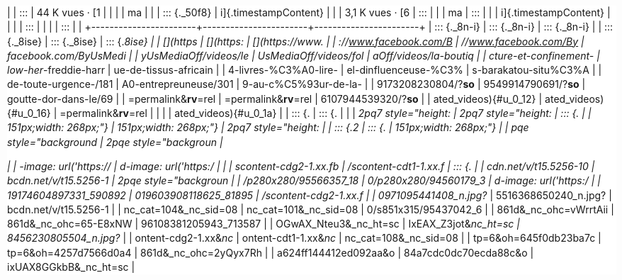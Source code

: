 |                       | :::                   | 44 K vues · [1        |
|                       |                       | ma                    |
|                       | ::: {._50f8}          | i]{.timestampContent} |
|                       | 3,1 K vues · [6       | :::                   |
|                       | ma                    | :::                   |
|                       | i]{.timestampContent} |                       |
|                       | :::                   |                       |
|                       | :::                   |                       |
+-----------------------+-----------------------+-----------------------+
| ::: {._8n-i}          | ::: {._8n-i}          | ::: {._8n-i}          |
| ::: {._8ise}          | ::: {._8ise}          | ::: {._8ise}          |
| [](https              | [](https:             | [](https://www.       |
| ://www.facebook.com/B | //www.facebook.com/By | facebook.com/ByUsMedi |
| yUsMediaOff/videos/le | UsMediaOff/videos/fol | aOff/videos/la-boutiq |
| cture-et-confinement- | low-her_-freddie-harr | ue-de-tissus-africain |
| 4-livres-%C3%A0-lire- | el-dinfluenceuse-%C3% | s-barakatou-situ%C3%A |
| de-toute-urgence-/181 | A0-entrepreuneuse/301 | 9-au-c%C5%93ur-de-la- |
| 9173208230804/?__so__ | 9549914790691/?__so__ | goutte-dor-dans-le/69 |
| =permalink&__rv__=rel | =permalink&__rv__=rel | 6107944539320/?__so__ |
| ated_videos){#u_0_12} | ated_videos){#u_0_16} | =permalink&__rv__=rel |
|                       |                       | ated_videos){#u_0_1a} |
| ::: {.                | ::: {.                |                       |
| _2pq7 style="height:  | _2pq7 style="height:  | ::: {.                |
| 151px;width: 268px;"} | 151px;width: 268px;"} | _2pq7 style="height:  |
| ::: {._2              | ::: {._               | 151px;width: 268px;"} |
| pqe style="background | 2pqe style="backgroun | <div>                 |
| -image: url('https:// | d-image: url('https:/ |                       |
| scontent-cdg2-1.xx.fb | /scontent-cdt1-1.xx.f | ::: {._               |
| cdn.net/v/t15.5256-10 | bcdn.net/v/t15.5256-1 | 2pqe style="backgroun |
| /p280x280/95566357_18 | 0/p280x280/94560179_3 | d-image: url('https:/ |
| 19174604897331_590892 | 019603908118625_81895 | /scontent-cdg2-1.xx.f |
| 0971095441408_n.jpg?_ | 5516368650240_n.jpg?_ | bcdn.net/v/t15.5256-1 |
| nc_cat=104&_nc_sid=08 | nc_cat=101&_nc_sid=08 | 0/s851x315/95437042_6 |
| 861d&_nc_ohc=vWrrtAii | 861d&_nc_ohc=65-E8xNW | 96108381205943_713587 |
| OGwAX_Nteu3&_nc_ht=sc | IxEAX_Z3jot&_nc_ht=sc | 8456230805504_n.jpg?_ |
| ontent-cdg2-1.xx&_nc_ | ontent-cdt1-1.xx&_nc_ | nc_cat=108&_nc_sid=08 |
| tp=6&oh=645f0db23ba7c | tp=6&oh=4257d7566d0a4 | 861d&_nc_ohc=2yQyx7Rh |
| a624ff144412ed092aa&o | 84a7cdc0dc70ecda88c&o | ixUAX8GGkbB&_nc_ht=sc |